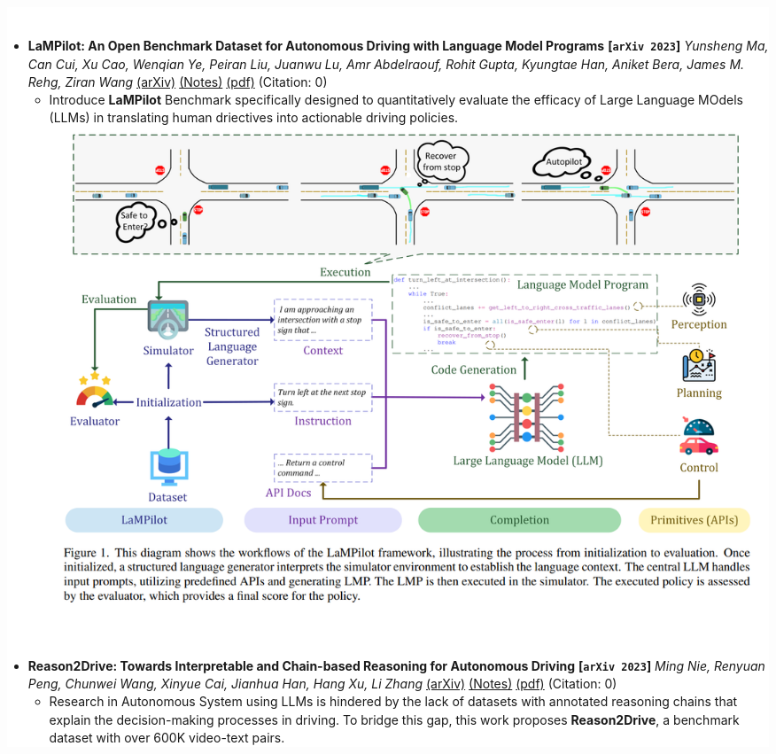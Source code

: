 <br />

- **LaMPilot: An Open Benchmark Dataset for Autonomous Driving with Language Model Programs**
 **[`arXiv 2023`]** *Yunsheng Ma, Can Cui, Xu Cao, Wenqian Ye, Peiran Liu, Juanwu Lu, Amr Abdelraouf, Rohit Gupta, Kyungtae Han, Aniket Bera, James M. Rehg, Ziran Wang* [(arXiv)](http://arxiv.org/abs/2312.04372) [(Notes)](./AD_notes/LaMPilot.md) [(pdf)](./../LLM-based%20AD/LaMPilot%20An%20Open%20Benchmark%20Dataset%20for%20Autonomous%20Driving%20with%20Language%20Model%20Programs.pdf) (Citation: 0)
   - Introduce **LaMPilot** Benchmark specifically designed to quantitatively evaluate the efficacy of Large Language MOdels (LLMs) in translating human driectives into actionable driving policies.
  ![alt text](./imgs/LaMPilot.png)


<br />

- **Reason2Drive: Towards Interpretable and Chain-based Reasoning for
  Autonomous Driving**
 **[`arXiv 2023`]** *Ming Nie, Renyuan Peng, Chunwei Wang, Xinyue Cai, Jianhua Han, Hang Xu, Li Zhang* [(arXiv)](http://arxiv.org/abs/2312.03661) [(Notes)](./AD_notes/reason2drive.md) [(pdf)](./LLM-based%20AD/Reason2Drive%20-%20Towards%20Interpretable%20and%20Chain-based%20Reasoning%20for%20Autonomous%20Driving.pdf) (Citation: 0)
  - Research in Autonomous System using LLMs is hindered by the lack of datasets with annotated reasoning chains that explain the decision-making processes in driving. To bridge this gap, this work proposes **Reason2Drive**, a benchmark dataset with over 600K video-text pairs.
